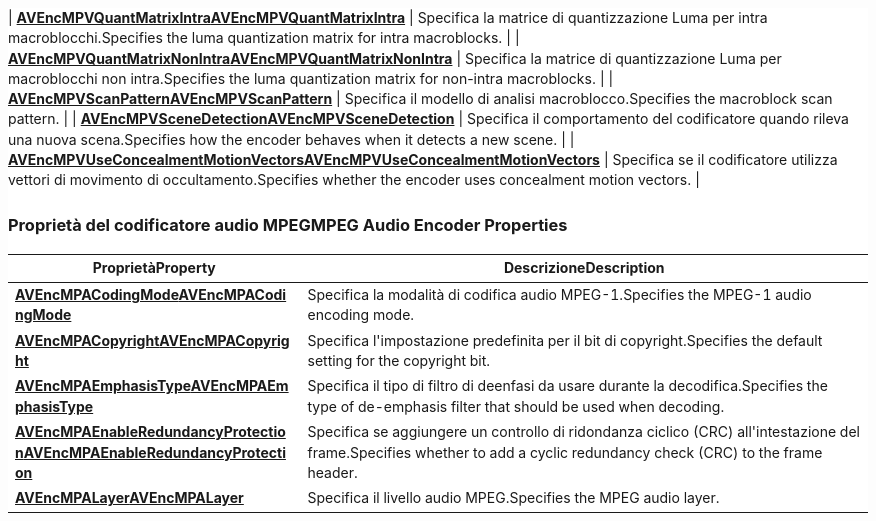 | [<span data-ttu-id="78e97-367">**AVEncMPVQuantMatrixIntra**</span><span class="sxs-lookup"><span data-stu-id="78e97-367">**AVEncMPVQuantMatrixIntra**</span></span>](avencmpvquantmatrixintra-property.md)                       | <span data-ttu-id="78e97-368">Specifica la matrice di quantizzazione Luma per intra macroblocchi.</span><span class="sxs-lookup"><span data-stu-id="78e97-368">Specifies the luma quantization matrix for intra macroblocks.</span></span>                        |
| [<span data-ttu-id="78e97-369">**AVEncMPVQuantMatrixNonIntra**</span><span class="sxs-lookup"><span data-stu-id="78e97-369">**AVEncMPVQuantMatrixNonIntra**</span></span>](avencmpvquantmatrixnonintra-property.md)                 | <span data-ttu-id="78e97-370">Specifica la matrice di quantizzazione Luma per macroblocchi non intra.</span><span class="sxs-lookup"><span data-stu-id="78e97-370">Specifies the luma quantization matrix for non-intra macroblocks.</span></span>                    |
| [<span data-ttu-id="78e97-371">**AVEncMPVScanPattern**</span><span class="sxs-lookup"><span data-stu-id="78e97-371">**AVEncMPVScanPattern**</span></span>](avencmpvscanpattern-property.md)                                 | <span data-ttu-id="78e97-372">Specifica il modello di analisi macroblocco.</span><span class="sxs-lookup"><span data-stu-id="78e97-372">Specifies the macroblock scan pattern.</span></span>                                               |
| [<span data-ttu-id="78e97-373">**AVEncMPVSceneDetection**</span><span class="sxs-lookup"><span data-stu-id="78e97-373">**AVEncMPVSceneDetection**</span></span>](avencmpvscenedetection-property.md)                           | <span data-ttu-id="78e97-374">Specifica il comportamento del codificatore quando rileva una nuova scena.</span><span class="sxs-lookup"><span data-stu-id="78e97-374">Specifies how the encoder behaves when it detects a new scene.</span></span>                       |
| [<span data-ttu-id="78e97-375">**AVEncMPVUseConcealmentMotionVectors**</span><span class="sxs-lookup"><span data-stu-id="78e97-375">**AVEncMPVUseConcealmentMotionVectors**</span></span>](avencmpvuseconcealmentmotionvectors-property.md) | <span data-ttu-id="78e97-376">Specifica se il codificatore utilizza vettori di movimento di occultamento.</span><span class="sxs-lookup"><span data-stu-id="78e97-376">Specifies whether the encoder uses concealment motion vectors.</span></span>                       |



 

### <a name="mpeg-audio-encoder-properties"></a><span data-ttu-id="78e97-377">Proprietà del codificatore audio MPEG</span><span class="sxs-lookup"><span data-stu-id="78e97-377">MPEG Audio Encoder Properties</span></span>



| <span data-ttu-id="78e97-378">Proprietà</span><span class="sxs-lookup"><span data-stu-id="78e97-378">Property</span></span>                                                                                  | <span data-ttu-id="78e97-379">Descrizione</span><span class="sxs-lookup"><span data-stu-id="78e97-379">Description</span></span>                                                                   |
|-------------------------------------------------------------------------------------------|-------------------------------------------------------------------------------|
| [<span data-ttu-id="78e97-380">**AVEncMPACodingMode**</span><span class="sxs-lookup"><span data-stu-id="78e97-380">**AVEncMPACodingMode**</span></span>](avencmpacodingmode-property.md)                                 | <span data-ttu-id="78e97-381">Specifica la modalità di codifica audio MPEG-1.</span><span class="sxs-lookup"><span data-stu-id="78e97-381">Specifies the MPEG-1 audio encoding mode.</span></span>                                     |
| [<span data-ttu-id="78e97-382">**AVEncMPACopyright**</span><span class="sxs-lookup"><span data-stu-id="78e97-382">**AVEncMPACopyright**</span></span>](avencmpacopyright-property.md)                                   | <span data-ttu-id="78e97-383">Specifica l'impostazione predefinita per il bit di copyright.</span><span class="sxs-lookup"><span data-stu-id="78e97-383">Specifies the default setting for the copyright bit.</span></span>                          |
| [<span data-ttu-id="78e97-384">**AVEncMPAEmphasisType**</span><span class="sxs-lookup"><span data-stu-id="78e97-384">**AVEncMPAEmphasisType**</span></span>](avencmpaemphasistype-property.md)                             | <span data-ttu-id="78e97-385">Specifica il tipo di filtro di deenfasi da usare durante la decodifica.</span><span class="sxs-lookup"><span data-stu-id="78e97-385">Specifies the type of de-emphasis filter that should be used when decoding.</span></span>   |
| [<span data-ttu-id="78e97-386">**AVEncMPAEnableRedundancyProtection**</span><span class="sxs-lookup"><span data-stu-id="78e97-386">**AVEncMPAEnableRedundancyProtection**</span></span>](avencmpaenableredundancyprotection-property.md) | <span data-ttu-id="78e97-387">Specifica se aggiungere un controllo di ridondanza ciclico (CRC) all'intestazione del frame.</span><span class="sxs-lookup"><span data-stu-id="78e97-387">Specifies whether to add a cyclic redundancy check (CRC) to the frame header.</span></span> |
| [<span data-ttu-id="78e97-388">**AVEncMPALayer**</span><span class="sxs-lookup"><span data-stu-id="78e97-388">**AVEncMPALayer**</span></span>](avencmpalayer-property.md)                                           | <span data-ttu-id="78e97-389">Specifica il livello audio MPEG.</span><span class="sxs-lookup"><span data-stu-id="78e97-389">Specifies the MPEG audio layer.</span></span>                                               |